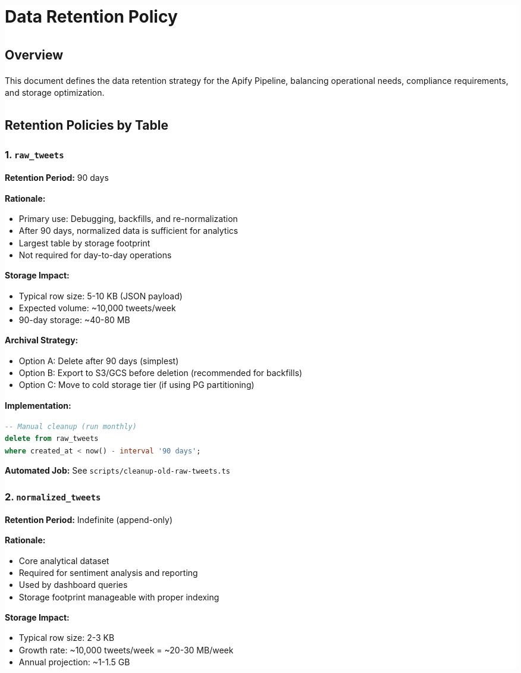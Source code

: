 # Data Retention Policy

## Overview

This document defines the data retention strategy for the Apify Pipeline, balancing operational needs, compliance requirements, and storage optimization.

## Retention Policies by Table

### 1. `raw_tweets`

**Retention Period:** 90 days

**Rationale:**
- Primary use: Debugging, backfills, and re-normalization
- After 90 days, normalized data is sufficient for analytics
- Largest table by storage footprint
- Not required for day-to-day operations

**Storage Impact:**
- Typical row size: 5-10 KB (JSON payload)
- Expected volume: ~10,000 tweets/week
- 90-day storage: ~40-80 MB

**Archival Strategy:**
- Option A: Delete after 90 days (simplest)
- Option B: Export to S3/GCS before deletion (recommended for backfills)
- Option C: Move to cold storage tier (if using PG partitioning)

**Implementation:**
```sql
-- Manual cleanup (run monthly)
delete from raw_tweets
where created_at < now() - interval '90 days';
```

**Automated Job:** See `scripts/cleanup-old-raw-tweets.ts`

### 2. `normalized_tweets`

**Retention Period:** Indefinite (append-only)

**Rationale:**
- Core analytical dataset
- Required for sentiment analysis and reporting
- Used by dashboard queries
- Storage footprint manageable with proper indexing

**Storage Impact:**
- Typical row size: 2-3 KB
- Growth rate: ~10,000 tweets/week = ~20-30 MB/week
- Annual projection: ~1-1.5 GB
